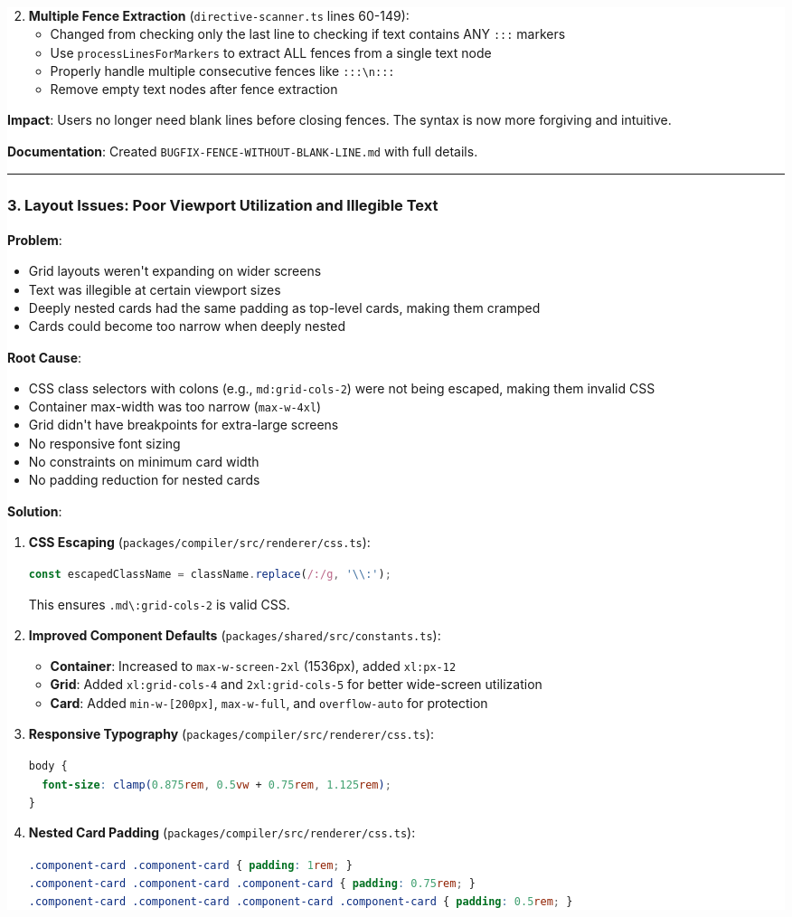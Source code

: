 2. **Multiple Fence Extraction** (`directive-scanner.ts` lines 60-149):
   - Changed from checking only the last line to checking if text contains ANY `:::` markers
   - Use `processLinesForMarkers` to extract ALL fences from a single text node
   - Properly handle multiple consecutive fences like `:::\n:::`
   - Remove empty text nodes after fence extraction

**Impact**: Users no longer need blank lines before closing fences. The syntax is now more forgiving and intuitive.

**Documentation**: Created `BUGFIX-FENCE-WITHOUT-BLANK-LINE.md` with full details.

---

### 3. Layout Issues: Poor Viewport Utilization and Illegible Text
**Problem**: 
- Grid layouts weren't expanding on wider screens
- Text was illegible at certain viewport sizes
- Deeply nested cards had the same padding as top-level cards, making them cramped
- Cards could become too narrow when deeply nested

**Root Cause**: 
- CSS class selectors with colons (e.g., `md:grid-cols-2`) were not being escaped, making them invalid CSS
- Container max-width was too narrow (`max-w-4xl`)
- Grid didn't have breakpoints for extra-large screens
- No responsive font sizing
- No constraints on minimum card width
- No padding reduction for nested cards

**Solution**:

1. **CSS Escaping** (`packages/compiler/src/renderer/css.ts`):
   ```typescript
   const escapedClassName = className.replace(/:/g, '\\:');
   ```
   This ensures `.md\:grid-cols-2` is valid CSS.

2. **Improved Component Defaults** (`packages/shared/src/constants.ts`):
   - **Container**: Increased to `max-w-screen-2xl` (1536px), added `xl:px-12`
   - **Grid**: Added `xl:grid-cols-4` and `2xl:grid-cols-5` for better wide-screen utilization
   - **Card**: Added `min-w-[200px]`, `max-w-full`, and `overflow-auto` for protection

3. **Responsive Typography** (`packages/compiler/src/renderer/css.ts`):
   ```css
   body {
     font-size: clamp(0.875rem, 0.5vw + 0.75rem, 1.125rem);
   }
   ```

4. **Nested Card Padding** (`packages/compiler/src/renderer/css.ts`):
   ```css
   .component-card .component-card { padding: 1rem; }
   .component-card .component-card .component-card { padding: 0.75rem; }
   .component-card .component-card .component-card .component-card { padding: 0.5rem; }
   ```

